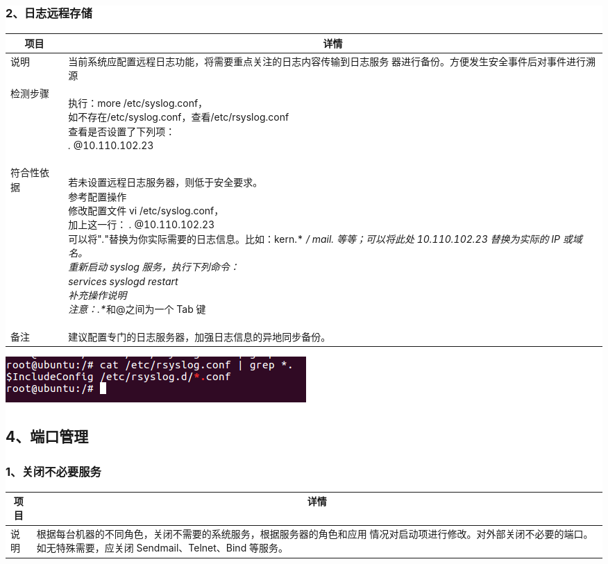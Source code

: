 ### 2、日志远程存储

| 项目    | 详情                                                                                                                                                                                                                                                                                                                     |
| ----- | ---------------------------------------------------------------------------------------------------------------------------------------------------------------------------------------------------------------------------------------------------------------------------------------------------------------------- |
| 说明    | 当前系统应配置远程日志功能，将需要重点关注的日志内容传输到日志服务 器进行备份。方便发生安全事件后对事件进行溯源                                                                                                                                                                                                                                                               |
| 检测步骤  | <p>执行：more /etc/syslog.conf， <br>如不存在/etc/syslog.conf，查看/etc/rsyslog.conf <br>查看是否设置了下列项：<br> *<em>.*</em> @10.110.102.23</p>                                                                                                                                                                                          |
| 符合性依据 | <p>若未设置远程日志服务器，则低于安全要求。 <br>参考配置操作 <br>修改配置文件 vi /etc/syslog.conf， <br>加上这一行： *<em>.*</em> @10.110.102.23 <br>可以将"*<em>.*</em>"替换为你实际需要的日志信息。比如：kern.* <em>/ mail.*</em> 等等；可以将此处 10.110.102.23 替换为实际的 IP 或域名。 <br>重新启动 syslog 服务，执行下列命令： <br>services syslogd restart <br>补充操作说明 <br>注意：*<em>.*</em>和@之间为一个 Tab 键</p> |
| 备注    | 建议配置专门的日志服务器，加强日志信息的异地同步备份。                                                                                                                                                                                                                                                                                            |

![](<../../.gitbook/assets/image (60).png>)

## 4、端口管理

### 1、关闭不必要服务

| 项目    | 详情                                                                                                                                                                                                                                                                                                                                                                                                                                                                                                                                                                                                                                                                                                                                                                                                                                                                                                                                                                                                                                                                                                                                                                                                                   |
| ----- | -------------------------------------------------------------------------------------------------------------------------------------------------------------------------------------------------------------------------------------------------------------------------------------------------------------------------------------------------------------------------------------------------------------------------------------------------------------------------------------------------------------------------------------------------------------------------------------------------------------------------------------------------------------------------------------------------------------------------------------------------------------------------------------------------------------------------------------------------------------------------------------------------------------------------------------------------------------------------------------------------------------------------------------------------------------------------------------------------------------------------------------------------------------------------------------------------------------------- |
| 说明    | 根据每台机器的不同角色，关闭不需要的系统服务，根据服务器的角色和应用 情况对启动项进行修改。对外部关闭不必要的端口。如无特殊需要，应关闭 Sendmail、Telnet、Bind 等服务。                                                                                                                                                                                                                                                                                                                                                                                                                                                                                                                                                                                                                                                                                                                                                                                                                                                                                                                                                                                                                                                                                                                       |